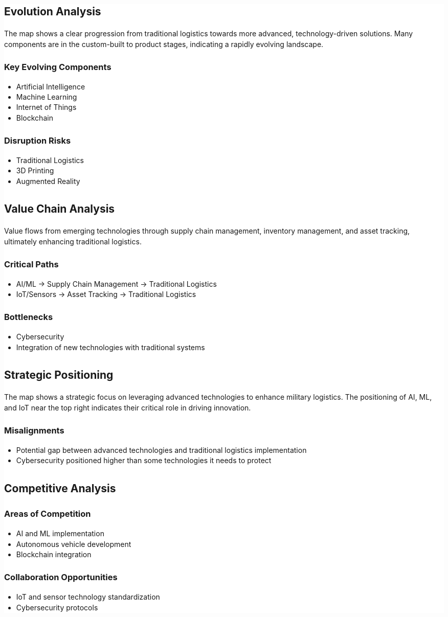 ## Evolution Analysis

The map shows a clear progression from traditional logistics towards more advanced, technology-driven solutions. Many components are in the custom-built to product stages, indicating a rapidly evolving landscape.

### Key Evolving Components
- Artificial Intelligence
- Machine Learning
- Internet of Things
- Blockchain

### Disruption Risks
- Traditional Logistics
- 3D Printing
- Augmented Reality

## Value Chain Analysis

Value flows from emerging technologies through supply chain management, inventory management, and asset tracking, ultimately enhancing traditional logistics.

### Critical Paths
- AI/ML -> Supply Chain Management -> Traditional Logistics
- IoT/Sensors -> Asset Tracking -> Traditional Logistics

### Bottlenecks
- Cybersecurity
- Integration of new technologies with traditional systems

## Strategic Positioning

The map shows a strategic focus on leveraging advanced technologies to enhance military logistics. The positioning of AI, ML, and IoT near the top right indicates their critical role in driving innovation.

### Misalignments
- Potential gap between advanced technologies and traditional logistics implementation
- Cybersecurity positioned higher than some technologies it needs to protect

## Competitive Analysis

### Areas of Competition
- AI and ML implementation
- Autonomous vehicle development
- Blockchain integration

### Collaboration Opportunities
- IoT and sensor technology standardization
- Cybersecurity protocols
